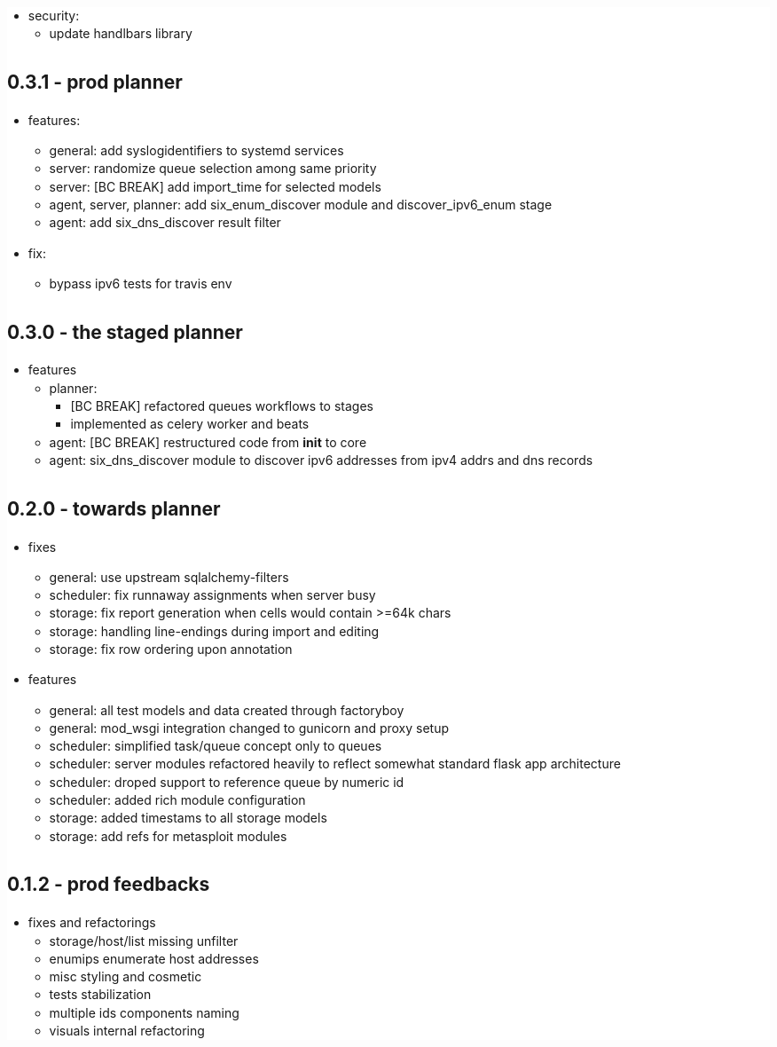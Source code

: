 * security:
  * update handlbars library

## 0.3.1 - prod planner

* features:
  * general: add syslogidentifiers to systemd services
  * server: randomize queue selection among same priority
  * server: [BC BREAK] add import_time for selected models
  * agent, server, planner: add six_enum_discover module and discover_ipv6_enum stage
  * agent: add six_dns_discover result filter

* fix:
  * bypass ipv6 tests for travis env

## 0.3.0 - the staged planner

* features
  * planner:
    * [BC BREAK] refactored queues workflows to stages
    * implemented as celery worker and beats
  * agent: [BC BREAK] restructured code from __init__ to core
  * agent: six_dns_discover module to discover ipv6 addresses from ipv4 addrs and dns records

## 0.2.0 - towards planner

* fixes
  * general: use upstream sqlalchemy-filters
  * scheduler: fix runnaway assignments when server busy
  * storage: fix report generation when cells would contain >=64k chars
  * storage: handling line-endings during import and editing
  * storage: fix row ordering upon annotation

* features
  * general: all test models and data created through factoryboy
  * general: mod_wsgi integration changed to gunicorn and proxy setup
  * scheduler: simplified task/queue concept only to queues
  * scheduler: server modules refactored heavily to reflect somewhat standard flask app architecture
  * scheduler: droped support to reference queue by numeric id
  * scheduler: added rich module configuration
  * storage: added timestams to all storage models
  * storage: add refs for metasploit modules

## 0.1.2 - prod feedbacks

* fixes and refactorings
  * storage/host/list missing unfilter
  * enumips enumerate host addresses
  * misc styling and cosmetic
  * tests stabilization
  * multiple ids components naming
  * visuals internal refactoring

